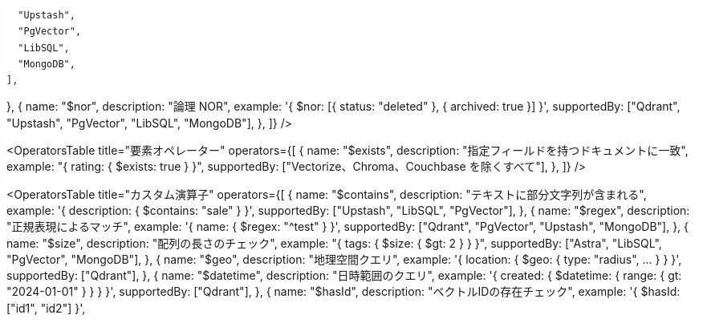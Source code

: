       "Upstash",
      "PgVector",
      "LibSQL",
      "MongoDB",
    ],
  },
  {
    name: "$nor",
description: "論理 NOR",
example: '{ $nor: [{ status: "deleted" }, { archived: true }] }',
supportedBy: ["Qdrant", "Upstash", "PgVector", "LibSQL", "MongoDB"],
},
]}
/>

<OperatorsTable
  title="要素オペレーター"
  operators={[
{
name: "$exists",
description: "指定フィールドを持つドキュメントに一致",
example: "{ rating: { $exists: true } }",
supportedBy: ["Vectorize、Chroma、Couchbase を除くすべて"],
},
]}
/>

<OperatorsTable
  title="カスタム演算子"
  operators={[
{
name: "$contains",
    description: "テキストに部分文字列が含まれる",
    example: '{ description: { $contains: "sale" } }',
    supportedBy: ["Upstash", "LibSQL", "PgVector"],
  },
  {
    name: "$regex",
description: "正規表現によるマッチ",
example: '{ name: { $regex: "^test" } }',
    supportedBy: ["Qdrant", "PgVector", "Upstash", "MongoDB"],
  },
  {
    name: "$size",
description: "配列の長さのチェック",
example: "{ tags: { $size: { $gt: 2 } } }",
    supportedBy: ["Astra", "LibSQL", "PgVector", "MongoDB"],
  },
  {
    name: "$geo",
description: "地理空間クエリ",
example: '{ location: { $geo: { type: "radius", ... } } }',
    supportedBy: ["Qdrant"],
  },
  {
    name: "$datetime",
description: "日時範囲のクエリ",
example: '{ created: { $datetime: { range: { gt: "2024-01-01" } } } }',
    supportedBy: ["Qdrant"],
  },
  {
    name: "$hasId",
description: "ベクトルIDの存在チェック",
example: '{ $hasId: ["id1", "id2"] }',